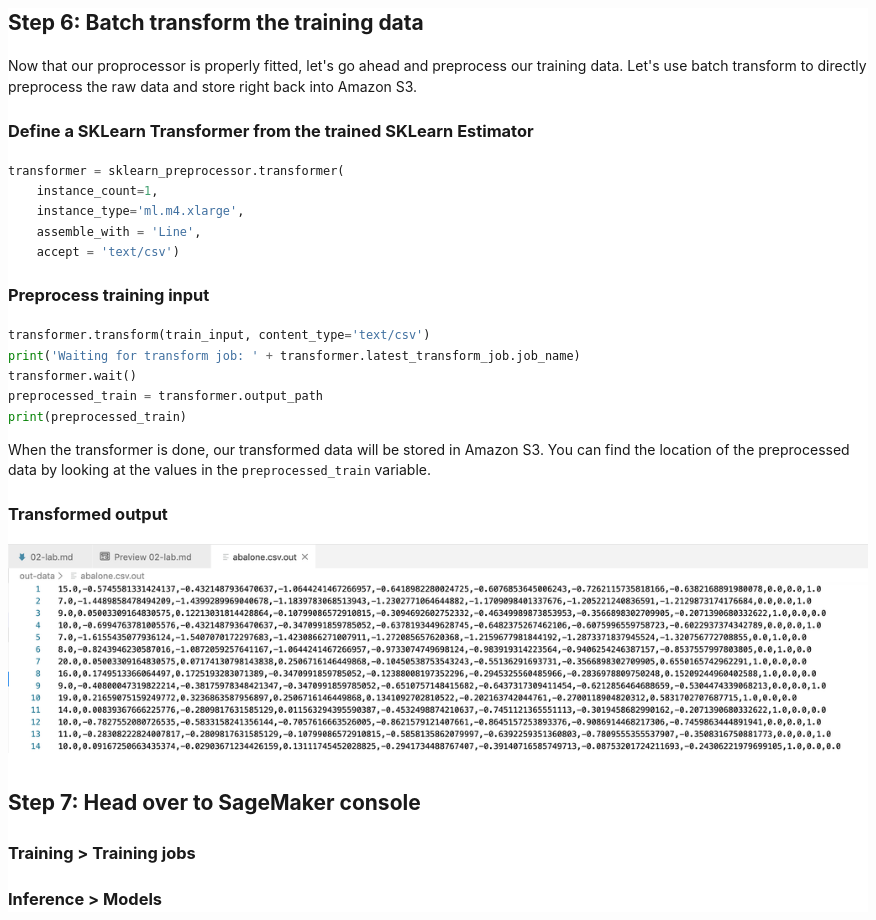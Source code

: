 ## Step 6: Batch transform the training data

Now that our proprocessor is properly fitted, let's go ahead and preprocess our
training data. Let's use batch transform to directly preprocess the raw data and
store right back into Amazon S3.

### Define a SKLearn Transformer from the trained SKLearn Estimator

```python
transformer = sklearn_preprocessor.transformer(
    instance_count=1,
    instance_type='ml.m4.xlarge',
    assemble_with = 'Line',
    accept = 'text/csv')
```

### Preprocess training input

```python
transformer.transform(train_input, content_type='text/csv')
print('Waiting for transform job: ' + transformer.latest_transform_job.job_name)
transformer.wait()
preprocessed_train = transformer.output_path
print(preprocessed_train)
```

When the transformer is done, our transformed data will be stored in Amazon S3.
You can find the location of the preprocessed data by looking at the values in
the `preprocessed_train` variable.

### Transformed output

![abalone.csv.out](./images/02-lab/abalone.csv.out.png)

## Step 7: Head over to SageMaker console

### Training > Training jobs

### Inference > Models
